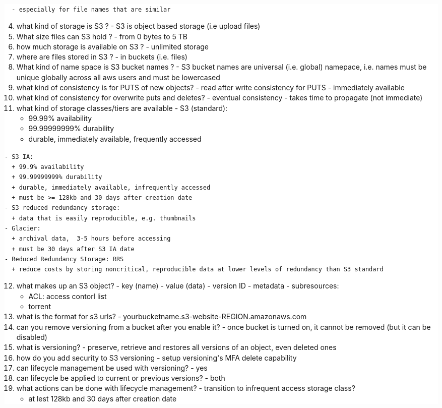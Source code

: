       - especially for file names that are similar
  4. what kind of storage is S3 ?
    - S3 is object based storage (i.e upload files)
  5. What size files can S3 hold ?
    - from 0 bytes to 5 TB
  6. how much storage is available on S3 ?
    - unlimited storage
  7. where are files stored in S3 ?
    - in buckets (i.e. files)
  8. What kind of name space is S3 bucket names ?
    - S3 bucket names are universal (i.e. global) namepace, i.e. names must be unique globally across all aws users and must be lowercased
  9. what kind of consistency is for PUTS of new objects?
    - read after write consistency for PUTS
    - immediately available
  10. what kind of consistency for overwrite puts and deletes?
    - eventual consistency
    - takes time to propagate (not immediate)
  11. what kind of storage classes/tiers are available
    - S3 (standard):
      - 99.99% availability
      - 99.99999999% durability
      - durable, immediately available, frequently accessed

    - S3 IA:
      + 99.9% availability
      + 99.99999999% durability
      + durable, immediately available, infrequently accessed
      + must be >= 128kb and 30 days after creation date
    - S3 reduced redundancy storage:
      + data that is easily reproducible, e.g. thumbnails
    - Glacier:
      + archival data,  3-5 hours before accessing
      + must be 30 days after S3 IA date
    - Reduced Redundancy Storage: RRS
      + reduce costs by storing noncritical, reproducible data at lower levels of redundancy than S3 standard

  12. what makes up an S3 object?
    - key (name)
    - value (data)
    - version ID
    - metadata
    - subresources:
      - ACL: access contorl list
      - torrent
  13. what is the format for s3 urls?
    - yourbucketname.s3-website-REGION.amazonaws.com
  14. can you remove versioning from a bucket after you enable it?
    - once bucket is turned on, it cannot be removed (but it can be disabled)
  15. what is versioning?
    - preserve, retrieve and restores all versions of an object, even deleted ones
  16. how do you add security to S3 versioning
    - setup versioning's MFA delete capability
  17. can lifecycle management be used with versioning?
    - yes
  18. can lifecycle be applied to current or previous versions?
    - both
  19. what actions can be done with lifecycle management?
    - transition to infrequent access storage class?
      - at lest 128kb and 30 days after creation date
